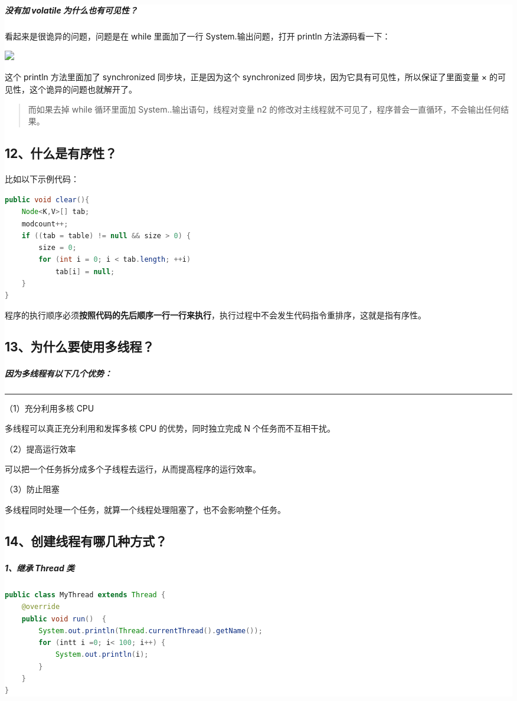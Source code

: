 ##### 没有加 volatile 为什么也有可见性？

看起来是很诡异的问题，问题是在 while 里面加了一行 System.输出问题，打开 println 方法源码看一下：

![](/images/多线程/11.jpg)

这个 println 方法里面加了 synchronized 同步块，正是因为这个 synchronized 同步块，因为它具有可见性，所以保证了里面变量 × 的可见性，这个诡异的问题也就解开了。

> 而如果去掉 while 循环里面加 System..输出语句，线程对变量 n2 的修改对主线程就不可见了，程序普会一直循环，不会输出任何结果。

## 12、什么是有序性？

比如以下示例代码：

```java
public void clear(){
    Node<K,V>[] tab;
    modcount++;
    if ((tab = table) != null && size > 0) {
        size = 0;
        for (int i = 0; i < tab.length; ++i)
            tab[i] = null;
    }
}
```

程序的执行顺序必须**按照代码的先后顺序一行一行来执行**，执行过程中不会发生代码指令重排序，这就是指有序性。

## 13、为什么要使用多线程？

##### 因为多线程有以下几个优势：

---

（1）充分利用多核 CPU

多线程可以真正充分利用和发挥多核 CPU 的优势，同时独立完成 N 个任务而不互相干扰。

（2）提高运行效率

可以把一个任务拆分成多个子线程去运行，从而提高程序的运行效率。

（3）防止阻塞

多线程同时处理一个任务，就算一个线程处理阻塞了，也不会影响整个任务。

## 14、创建线程有哪几种方式？

##### 1、继承 Thread 类

```java
public class MyThread extends Thread {
    @override
    public void run()  {
        System.out.println(Thread.currentThread().getName());
        for (intt i =0; i< 100; i++) {
            System.out.println(i);
        }
    }
}
```

